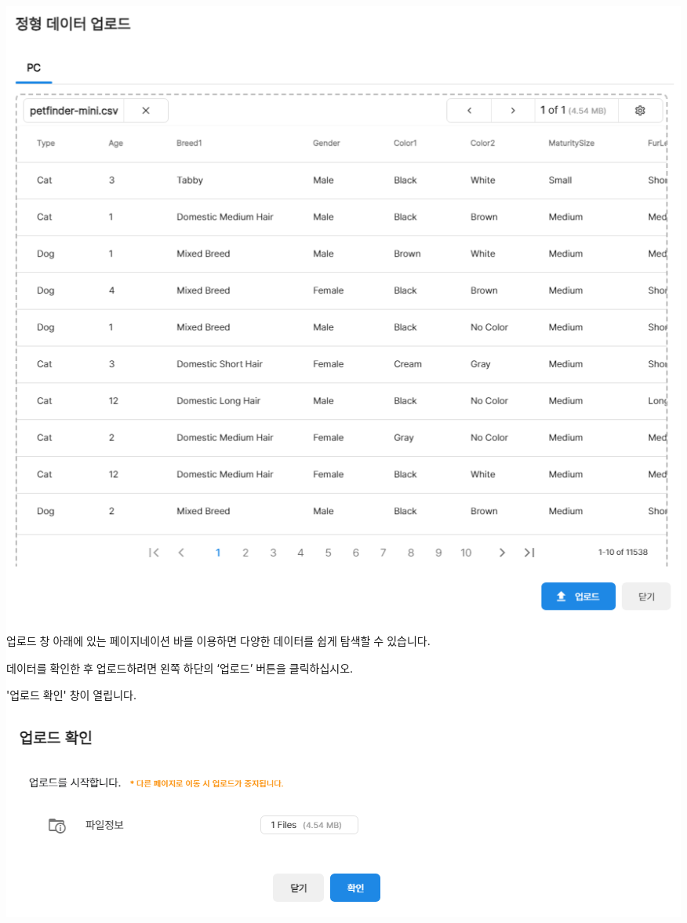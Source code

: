 ![img1](https://raw.githubusercontent.com/vazilcompany/vridge-docs/main/img/dataset/data_manage/table/upload/upload_dialog_after_select_csv_file.png)  


업로드 창 아래에 있는 페이지네이션 바를 이용하면 다양한 데이터를 쉽게 탐색할 수 있습니다.



데이터를 확인한 후 업로드하려면 왼쪽 하단의 ‘업로드’ 버튼을 클릭하십시오.


'업로드 확인' 창이 열립니다. 

![img1](https://raw.githubusercontent.com/vazilcompany/vridge-docs/main/img/dataset/data_manage/table/upload/upload_check_dialog.png)  
